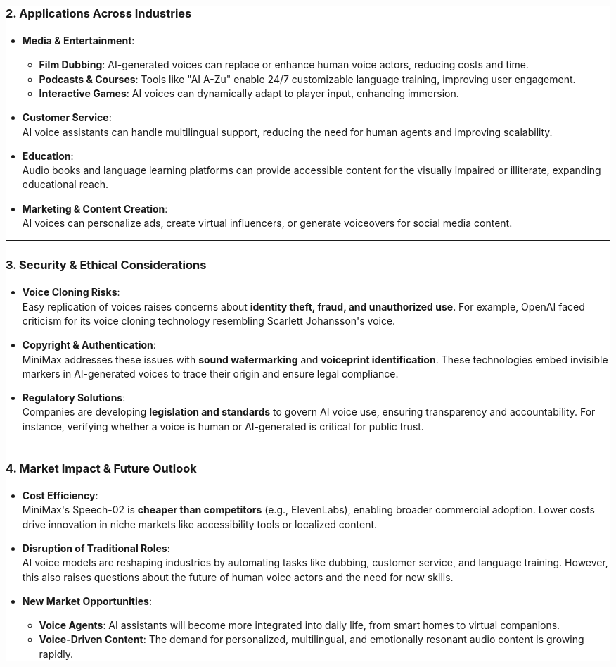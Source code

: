 
### **2. Applications Across Industries**
- **Media & Entertainment**:  
  - **Film Dubbing**: AI-generated voices can replace or enhance human voice actors, reducing costs and time.  
  - **Podcasts & Courses**: Tools like "AI A-Zu" enable 24/7 customizable language training, improving user engagement.  
  - **Interactive Games**: AI voices can dynamically adapt to player input, enhancing immersion.

- **Customer Service**:  
  AI voice assistants can handle multilingual support, reducing the need for human agents and improving scalability.

- **Education**:  
  Audio books and language learning platforms can provide accessible content for the visually impaired or illiterate, expanding educational reach.

- **Marketing & Content Creation**:  
  AI voices can personalize ads, create virtual influencers, or generate voiceovers for social media content.

---

### **3. Security & Ethical Considerations**
- **Voice Cloning Risks**:  
  Easy replication of voices raises concerns about **identity theft, fraud, and unauthorized use**. For example, OpenAI faced criticism for its voice cloning technology resembling Scarlett Johansson's voice.

- **Copyright & Authentication**:  
  MiniMax addresses these issues with **sound watermarking** and **voiceprint identification**. These technologies embed invisible markers in AI-generated voices to trace their origin and ensure legal compliance.

- **Regulatory Solutions**:  
  Companies are developing **legislation and standards** to govern AI voice use, ensuring transparency and accountability. For instance, verifying whether a voice is human or AI-generated is critical for public trust.

---

### **4. Market Impact & Future Outlook**
- **Cost Efficiency**:  
  MiniMax's Speech-02 is **cheaper than competitors** (e.g., ElevenLabs), enabling broader commercial adoption. Lower costs drive innovation in niche markets like accessibility tools or localized content.

- **Disruption of Traditional Roles**:  
  AI voice models are reshaping industries by automating tasks like dubbing, customer service, and language training. However, this also raises questions about the future of human voice actors and the need for new skills.

- **New Market Opportunities**:  
  - **Voice Agents**: AI assistants will become more integrated into daily life, from smart homes to virtual companions.  
  - **Voice-Driven Content**: The demand for personalized, multilingual, and emotionally resonant audio content is growing rapidly.
